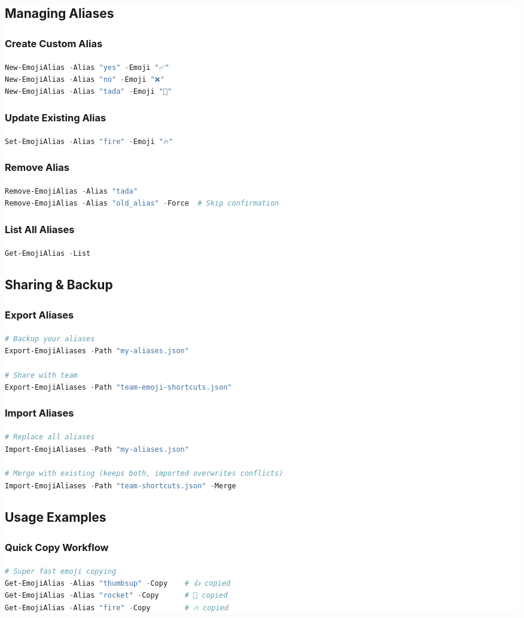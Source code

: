 ## Managing Aliases

### Create Custom Alias
```powershell
New-EmojiAlias -Alias "yes" -Emoji "✅"
New-EmojiAlias -Alias "no" -Emoji "❌"
New-EmojiAlias -Alias "tada" -Emoji "🎉"
```

### Update Existing Alias
```powershell
Set-EmojiAlias -Alias "fire" -Emoji "🔥"
```

### Remove Alias
```powershell
Remove-EmojiAlias -Alias "tada"
Remove-EmojiAlias -Alias "old_alias" -Force  # Skip confirmation
```

### List All Aliases
```powershell
Get-EmojiAlias -List
```

## Sharing & Backup

### Export Aliases
```powershell
# Backup your aliases
Export-EmojiAliases -Path "my-aliases.json"

# Share with team
Export-EmojiAliases -Path "team-emoji-shortcuts.json"
```

### Import Aliases
```powershell
# Replace all aliases
Import-EmojiAliases -Path "my-aliases.json"

# Merge with existing (keeps both, imported overwrites conflicts)
Import-EmojiAliases -Path "team-shortcuts.json" -Merge
```

## Usage Examples

### Quick Copy Workflow
```powershell
# Super fast emoji copying
Get-EmojiAlias -Alias "thumbsup" -Copy    # 👍 copied
Get-EmojiAlias -Alias "rocket" -Copy      # 🚀 copied
Get-EmojiAlias -Alias "fire" -Copy        # 🔥 copied
```
